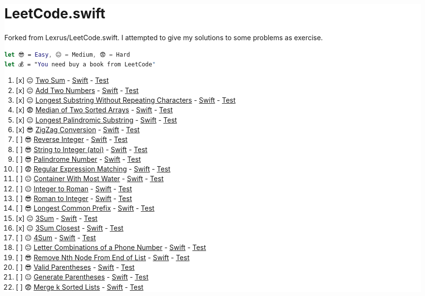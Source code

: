 # LeetCode.swift


Forked from Lexrus/LeetCode.swift.
I attempted to give my solutions to some problems as exercise.



``` swift
let 😎 = Easy, 😐 = Medium, 😨 = Hard
let 💰 = "You need buy a book from LeetCode"
```

1. [x] 😐 [Two Sum](https://oj.leetcode.com/problems/two-sum/) - [Swift](./Algorithms/TwoSum.swift) - [Test](./LeetCodeTests/TwoSumTest.swift)
2. [x] 😐 [Add Two Numbers](https://oj.leetcode.com/problems/add-two-numbers/) - [Swift](./Algorithms/AddTwoNumbers.swift) - [Test](./LeetCodeTests/AddTwoNumbersTest.swift)
3. [x] 😐 [Longest Substring Without Repeating Characters](https://oj.leetcode.com/problems/longest-substring-without-repeating-characters/) - [Swift](./Algorithms/LongestSubstringWithoutRepeatingCharacters.swift) - [Test](./LeetCodeTests/LongestSubstringWithoutRepeatingCharactersTest.swift)
4. [x] 😨 [Median of Two Sorted Arrays](https://oj.leetcode.com/problems/median-of-two-sorted-arrays/) - [Swift](./Algorithms/MediaOfTwoSortedArrays.swift) - [Test](./LeetCodeTests/MediaOfTwoSortedArraysTest.swift)
5. [x] 😐 [Longest Palindromic Substring](https://oj.leetcode.com/problems/longest-palindromic-substring/) - [Swift](./Algorithms/LongestPalindromicSubstring.swift) - [Test](./LeetCodeTests/LongestPalindromicSubstringTest.swift)
6. [x] 😎 [ZigZag Conversion](https://oj.leetcode.com/problems/zigzag-conversion/) - [Swift](./Algorithms/ZigZagConversion.swift) - [Test](./LeetCodeTests/ZigZagConversionTest.swift)
7. [ ] 😎 [Reverse Integer](https://oj.leetcode.com/problems/reverse-integer/) - [Swift](./Algorithms/ReverseInteger.swift) - [Test](./LeetCodeTests/ReverseIntegerTest.swift)
8. [ ] 😎 [String to Integer (atoi)](https://oj.leetcode.com/problems/string-to-integer-atoi/) - [Swift](./Algorithms/StringToIntegerAtoi.swift) - [Test](./LeetCodeTests/StringToIntegerAtoiTest.swift)
9. [ ] 😎 [Palindrome Number](https://oj.leetcode.com/problems/palindrome-number/) - [Swift](./Algorithms/PalindromeNumber.swift) - [Test](./LeetCodeTests/PalindromeNumberTest.swift)
10. [ ] 😨 [Regular Expression Matching](https://oj.leetcode.com/problems/regular-expression-matching/) - [Swift](./Algorithms/RegularExpressionMatching.swift) - [Test](./LeetCodeTests/RegularExpressionMatchingTest.swift)
11. [ ] 😐 [Container With Most Water](https://oj.leetcode.com/problems/container-with-most-water/) - [Swift](./Algorithms/ContainerWithMostWater.swift) - [Test](./LeetCodeTests/ContainerWithMostWaterTest.swift)
12. [ ] 😐 [Integer to Roman](https://oj.leetcode.com/problems/integer-to-roman/) - [Swift](./Algorithms/IntegerToRoman.swift) - [Test](./LeetCodeTests/IntegerToRomanTest.swift)
13. [ ] 😎 [Roman to Integer](https://oj.leetcode.com/problems/roman-to-integer/) - [Swift](./Algorithms/RomanToInteger.swift) - [Test](./LeetCodeTests/RomanToIntegerTest.swift)
14. [ ] 😎 [Longest Common Prefix](https://oj.leetcode.com/problems/longest-common-prefix/) - [Swift](./Algorithms/LongestCommonPrefix.swift) - [Test](./LeetCodeTests/LongestCommonPrefixTest.swift)
15. [x] 😐 [3Sum](https://oj.leetcode.com/problems/3sum/) - [Swift](./Algorithms/3Sum.swift) - [Test](./LeetCodeTests/3SumTest.swift)
16. [x] 😐 [3Sum Closest](https://oj.leetcode.com/problems/3sum-closest/) - [Swift](./Algorithms/3SumClosest.swift) - [Test](./LeetCodeTests/3SumClosestTest.swift)
17. [ ] 😐 [4Sum](https://oj.leetcode.com/problems/4sum/) - [Swift](./Algorithms/4Sum.swift) - [Test](./LeetCodeTests/4SumTest.swift)
18. [ ] 😐 [Letter Combinations of a Phone Number](https://oj.leetcode.com/problems/letter-combinations-of-a-phone-number/) - [Swift](./Algorithms/LetterCombinationsOfAPhoneNumber.swift) - [Test](./LeetCodeTests/LetterCombinationsOfAPhoneNumberTest.swift)
19. [ ] 😎 [Remove Nth Node From End of List](https://oj.leetcode.com/problems/remove-nth-node-from-end-of-list/) - [Swift](./Algorithms/RemoveNthNodeFromEndOfList.swift) - [Test](./LeetCodeTests/RemoveNthNodeFromEndOfListTest.swift)
20. [ ] 😎 [Valid Parentheses](https://oj.leetcode.com/problems/valid-parentheses/) - [Swift](./Algorithms/ValidParentheses.swift) - [Test](./LeetCodeTests/ValidParenthesesTest.swift)
21. [ ] 😐 [Generate Parentheses](https://oj.leetcode.com/problems/generate-parentheses/) - [Swift](./Algorithms/GenerateParentheses.swift) - [Test](./LeetCodeTests/GenerateParenthesesTest.swift)
22. [ ] 😨 [Merge k Sorted Lists](https://oj.leetcode.com/problems/merge-k-sorted-lists/) - [Swift](./Algorithms/MergeKSortedLists.swift) - [Test](./LeetCodeTests/MergeKSortedListsTest.swift)
